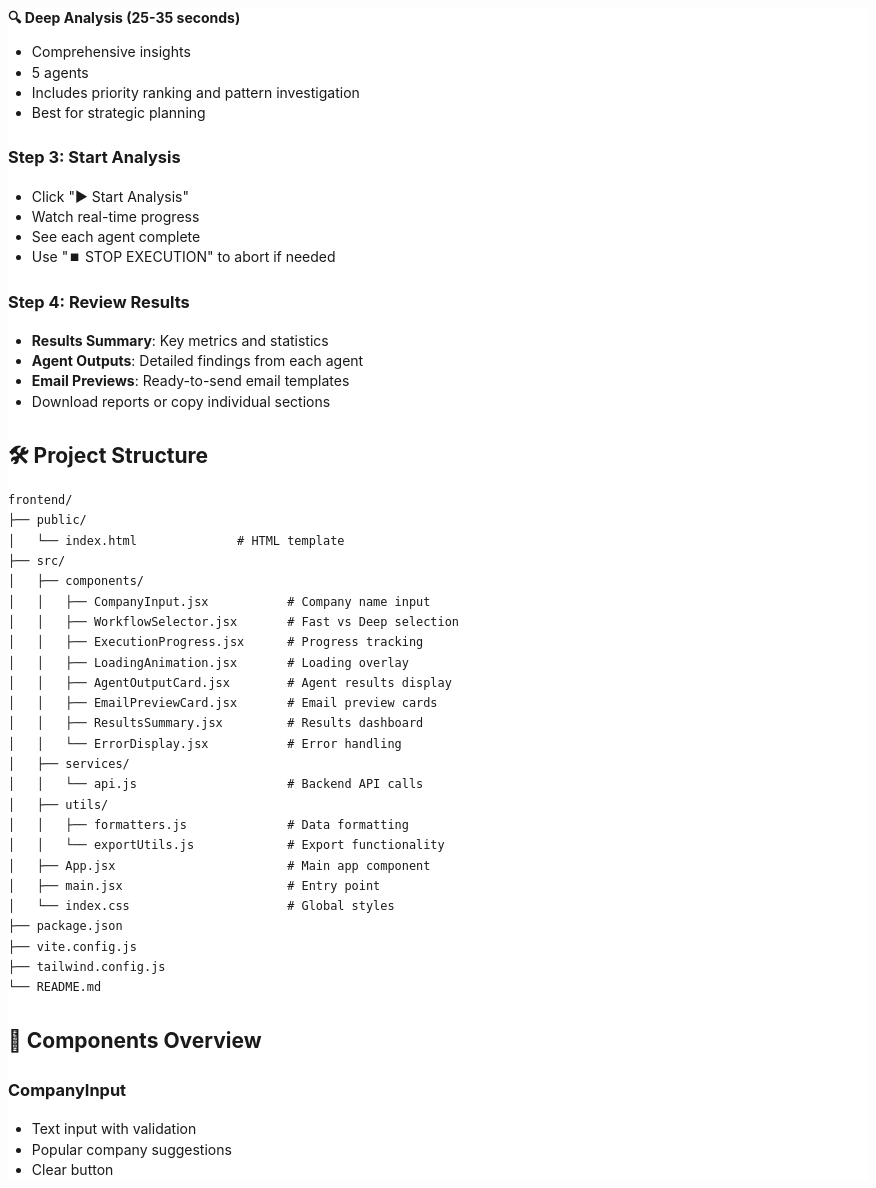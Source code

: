**🔍 Deep Analysis (25-35 seconds)**
- Comprehensive insights
- 5 agents
- Includes priority ranking and pattern investigation
- Best for strategic planning

### Step 3: Start Analysis
- Click "▶️ Start Analysis"
- Watch real-time progress
- See each agent complete
- Use "⏹️ STOP EXECUTION" to abort if needed

### Step 4: Review Results
- **Results Summary**: Key metrics and statistics
- **Agent Outputs**: Detailed findings from each agent
- **Email Previews**: Ready-to-send email templates
- Download reports or copy individual sections

## 🛠️ Project Structure

```
frontend/
├── public/
│   └── index.html              # HTML template
├── src/
│   ├── components/
│   │   ├── CompanyInput.jsx           # Company name input
│   │   ├── WorkflowSelector.jsx       # Fast vs Deep selection
│   │   ├── ExecutionProgress.jsx      # Progress tracking
│   │   ├── LoadingAnimation.jsx       # Loading overlay
│   │   ├── AgentOutputCard.jsx        # Agent results display
│   │   ├── EmailPreviewCard.jsx       # Email preview cards
│   │   ├── ResultsSummary.jsx         # Results dashboard
│   │   └── ErrorDisplay.jsx           # Error handling
│   ├── services/
│   │   └── api.js                     # Backend API calls
│   ├── utils/
│   │   ├── formatters.js              # Data formatting
│   │   └── exportUtils.js             # Export functionality
│   ├── App.jsx                        # Main app component
│   ├── main.jsx                       # Entry point
│   └── index.css                      # Global styles
├── package.json
├── vite.config.js
├── tailwind.config.js
└── README.md
```

## 🎨 Components Overview

### CompanyInput
- Text input with validation
- Popular company suggestions
- Clear button

